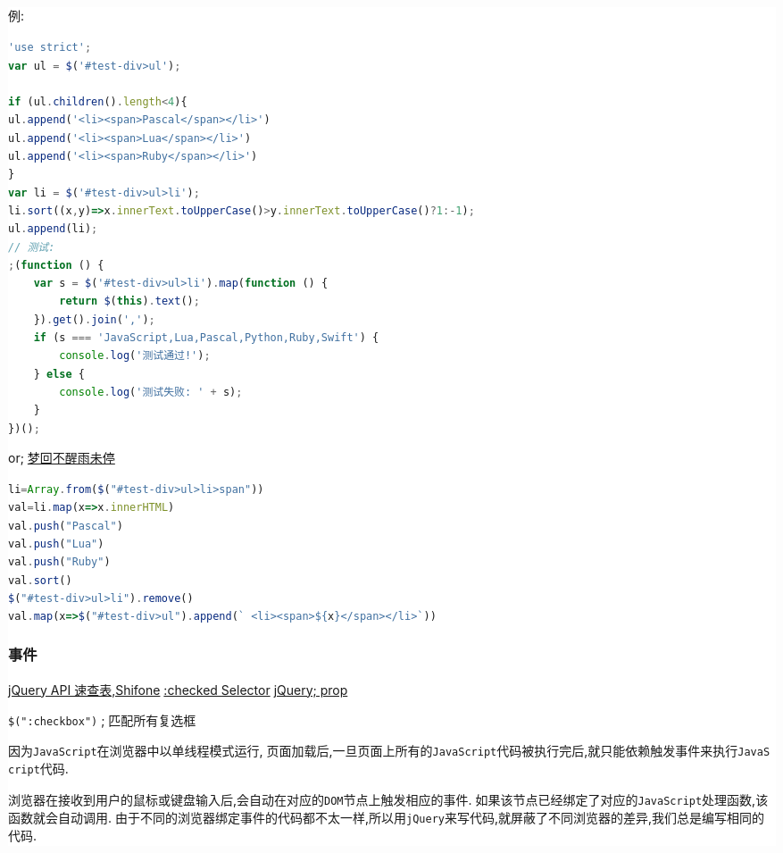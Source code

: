 例:

```js
'use strict';
var ul = $('#test-div>ul');

if (ul.children().length<4){
ul.append('<li><span>Pascal</span></li>')
ul.append('<li><span>Lua</span></li>')
ul.append('<li><span>Ruby</span></li>')
}
var li = $('#test-div>ul>li');
li.sort((x,y)=>x.innerText.toUpperCase()>y.innerText.toUpperCase()?1:-1);
ul.append(li);
// 测试:
;(function () {
    var s = $('#test-div>ul>li').map(function () {
        return $(this).text();
    }).get().join(',');
    if (s === 'JavaScript,Lua,Pascal,Python,Ruby,Swift') {
        console.log('测试通过!');
    } else {
        console.log('测试失败: ' + s);
    }
})();
```

or; [梦回不醒雨未停](https://www.liaoxuefeng.com/discuss/1023622307115840/1395792495509537)

```js
li=Array.from($("#test-div>ul>li>span"))
val=li.map(x=>x.innerHTML)
val.push("Pascal")
val.push("Lua")
val.push("Ruby")
val.sort()
$("#test-div>ul>li").remove()
val.map(x=>$("#test-div>ul").append(` <li><span>${x}</span></li>`))
```

### 事件

[jQuery API 速查表,Shifone](https://jquery.cuishifeng.cn/checkbox.html)
[:checked Selector](https://api.jquery.com/checked-selector/#entry-examples)
[jQuery; prop](https://jquery.cuishifeng.cn/prop.html)

`$(":checkbox")` ; 匹配所有复选框

因为`JavaScript`在浏览器中以单线程模式运行,
页面加载后,一旦页面上所有的`JavaScript`代码被执行完后,就只能依赖触发事件来执行`JavaScript`代码.

浏览器在接收到用户的鼠标或键盘输入后,会自动在对应的`DOM`节点上触发相应的事件.
如果该节点已经绑定了对应的`JavaScript`处理函数,该函数就会自动调用.
由于不同的浏览器绑定事件的代码都不太一样,所以用`jQuery`来写代码,就屏蔽了不同浏览器的差异,我们总是编写相同的代码.
